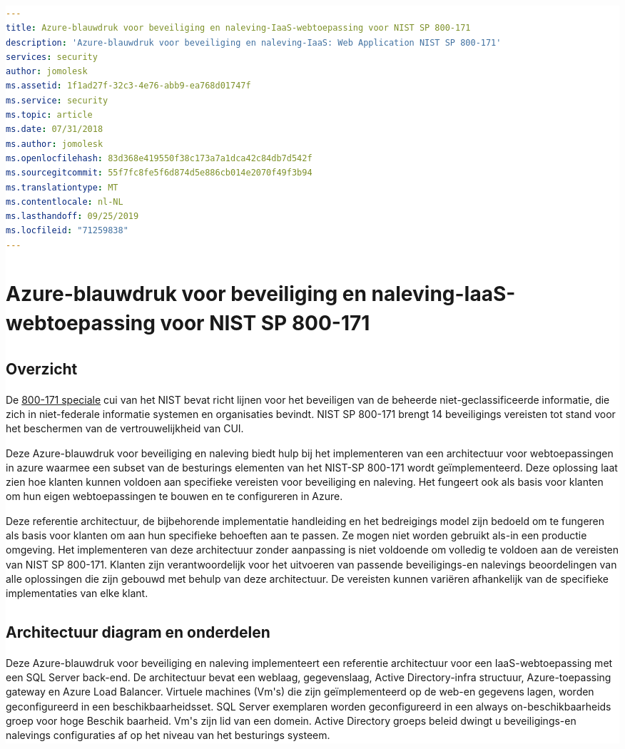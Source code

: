```yaml
---
title: Azure-blauwdruk voor beveiliging en naleving-IaaS-webtoepassing voor NIST SP 800-171
description: 'Azure-blauwdruk voor beveiliging en naleving-IaaS: Web Application NIST SP 800-171'
services: security
author: jomolesk
ms.assetid: 1f1ad27f-32c3-4e76-abb9-ea768d01747f
ms.service: security
ms.topic: article
ms.date: 07/31/2018
ms.author: jomolesk
ms.openlocfilehash: 83d368e419550f38c173a7a1dca42c84db7d542f
ms.sourcegitcommit: 55f7fc8fe5f6d874d5e886cb014e2070f49f3b94
ms.translationtype: MT
ms.contentlocale: nl-NL
ms.lasthandoff: 09/25/2019
ms.locfileid: "71259838"
---
```

# <a name="azure-security-and-compliance-blueprint---iaas-web-application-for-nist-sp-800-171"></a>Azure-blauwdruk voor beveiliging en naleving-IaaS-webtoepassing voor NIST SP 800-171

## <a name="overview"></a>Overzicht
De [800-171 speciale](https://nvlpubs.nist.gov/nistpubs/SpecialPublications/NIST.SP.800-171.pdf) cui van het NIST bevat richt lijnen voor het beveiligen van de beheerde niet-geclassificeerde informatie, die zich in niet-federale informatie systemen en organisaties bevindt. NIST SP 800-171 brengt 14 beveiligings vereisten tot stand voor het beschermen van de vertrouwelijkheid van CUI.

Deze Azure-blauwdruk voor beveiliging en naleving biedt hulp bij het implementeren van een architectuur voor webtoepassingen in azure waarmee een subset van de besturings elementen van het NIST-SP 800-171 wordt geïmplementeerd. Deze oplossing laat zien hoe klanten kunnen voldoen aan specifieke vereisten voor beveiliging en naleving. Het fungeert ook als basis voor klanten om hun eigen webtoepassingen te bouwen en te configureren in Azure.

Deze referentie architectuur, de bijbehorende implementatie handleiding en het bedreigings model zijn bedoeld om te fungeren als basis voor klanten om aan hun specifieke behoeften aan te passen. Ze mogen niet worden gebruikt als-in een productie omgeving. Het implementeren van deze architectuur zonder aanpassing is niet voldoende om volledig te voldoen aan de vereisten van NIST SP 800-171. Klanten zijn verantwoordelijk voor het uitvoeren van passende beveiligings-en nalevings beoordelingen van alle oplossingen die zijn gebouwd met behulp van deze architectuur. De vereisten kunnen variëren afhankelijk van de specifieke implementaties van elke klant.

## <a name="architecture-diagram-and-components"></a>Architectuur diagram en onderdelen
Deze Azure-blauwdruk voor beveiliging en naleving implementeert een referentie architectuur voor een IaaS-webtoepassing met een SQL Server back-end. De architectuur bevat een weblaag, gegevenslaag, Active Directory-infra structuur, Azure-toepassing gateway en Azure Load Balancer. Virtuele machines (Vm's) die zijn geïmplementeerd op de web-en gegevens lagen, worden geconfigureerd in een beschikbaarheidsset. SQL Server exemplaren worden geconfigureerd in een always on-beschikbaarheids groep voor hoge Beschik baarheid. Vm's zijn lid van een domein. Active Directory groeps beleid dwingt u beveiligings-en nalevings configuraties af op het niveau van het besturings systeem.
